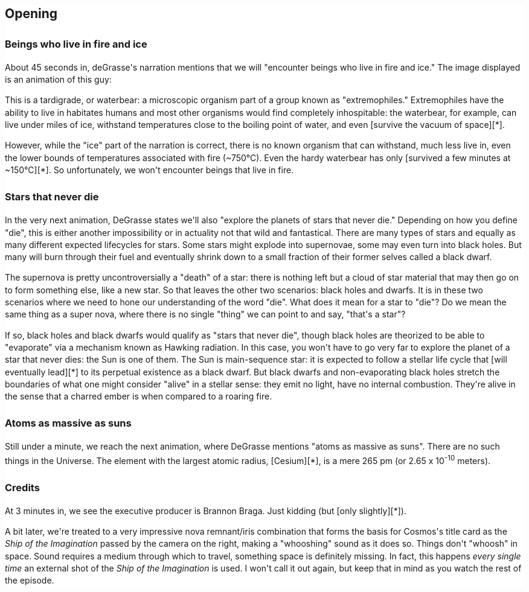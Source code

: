 ## Opening

### Beings who live in fire and ice

About 45 seconds in, deGrasse's narration mentions that we will "encounter beings who live in fire and ice." The image displayed is an animation of this guy:

This is a tardigrade, or waterbear: a microscopic organism part of a group known as "extremophiles." Extremophiles have the ability to live in habitates humans and most other organisms would find completely inhospitable: the waterbear, for example, can live under miles of ice, withstand temperatures close to the boiling point of water, and even [survive the vacuum of space][*].

However, while the "ice" part of the narration is correct, there is no known organism that can withstand, much less live in, even the lower bounds of temperatures associated with fire (~750°C). Even the hardy waterbear has only [survived a few minutes at ~150°C][*]. So unfortunately, we won't encounter beings that live in fire.

### Stars that never die

In the very next animation, DeGrasse states we'll also "explore the planets of stars that never die." Depending on how you define "die", this is either another impossibility or in actuality not that wild and fantastical. There are many types of stars and equally as many different expected lifecycles for stars. Some stars might explode into supernovae, some may even turn into black holes. But many will burn through their fuel and eventually shrink down to a small fraction of their former selves called a black dwarf.

The supernova is pretty uncontroversially a "death" of a star: there is nothing left but a cloud of star material that may then go on to form something else, like a new star. So that leaves the other two scenarios: black holes and dwarfs. It is in these two scenarios where we need to hone our understanding of the word "die". What does it mean for a star to "die"? Do we mean the same thing as a super nova, where there is no single "thing" we can point to and say, "that's a star"?

If so, black holes and black dwarfs would qualify as "stars that never die", though black holes are theorized to be able to "evaporate" via a mechanism known as Hawking radiation. In this case, you won't have to go very far to explore the planet of a star that never dies: the Sun is one of them. The Sun is main-sequence star: it is expected to follow a stellar life cycle that [will eventually lead][*] to its perpetual existence as a black dwarf. But black dwarfs and non-evaporating black holes stretch the boundaries of what one might consider "alive" in a stellar sense: they emit no light, have no internal combustion. They're alive in the sense that a charred ember is when compared to a roaring fire.

### Atoms as massive as suns

Still under a minute, we reach the next animation, where DeGrasse mentions "atoms as massive as suns". There are no such things in the Universe. The element with the largest atomic radius, [Cesium][*], is a mere 265 pm (or 2.65 x 10<sup>-10</sup> meters).

### Credits

At 3 minutes in, we see the executive producer is Brannon Braga. Just kidding (but [only slightly][*]).

A bit later, we're treated to a very impressive nova remnant/iris combination that forms the basis for Cosmos's title card as the *Ship of the Imagination* passed by the camera on the right, making a "whooshing" sound as it does so. Things don't "whoosh" in space. Sound requires a medium through which to travel, something space is definitely missing. In fact, this happens *every single time* an external shot of the *Ship of the Imagination* is used. I won't call it out again, but keep that in mind as you watch the rest of the episode.


[^1]: It's important to note that the giant impact hypothesis is [not without its problems][*], even if the general idea is currently considered to be the most feasible.
[*]: http://www.newscientist.com/article/dn14690-water-bears-are-first-animal-to-survive-space-vacuum.html
[*]: http://books.google.com/books?id=QW2il1xeUvQC&lpg=PA207&ots=9PgBa_vx-M&pg=PA207
[*]: http://io9.com/what-the-death-of-the-sun-will-look-like-471796727
[*]: https://en.wikipedia.org/wiki/Caesium
[*]: http://www.treknews.net/2011/09/24/brannon-braga-takes-full-responsibility-for-decisions-that-hurt-the-star-trek-franchise/
[*]: http://dawn.jpl.nasa.gov/mission/faqs.asp
[*]: http://www.universetoday.com/15163/jupiters-great-red-spot/
[*]: https://solarsystem.nasa.gov/planets/profile.cfm?Object=Uranus&Display=Rings
[*]: https://en.wikipedia.org/wiki/IAU_definition_of_planet#Final_definition
[*]: https://en.wikipedia.org/wiki/File:Voyager_Golden_Record_Cover_Explanation.svg
[*]: https://en.wikipedia.org/wiki/Contents_of_the_Voyager_Golden_Record
[*]: https://www.youtube.com/watch?v=BNj2BXW852g
[*]: http://starchild.gsfc.nasa.gov/docs/StarChild/questions/question62.html
[*]: https://en.wikipedia.org/wiki/Great_Rift_%28astronomy%29
[*]: https://en.wikipedia.org/wiki/File:Local_Group.svg
[*]: https://en.wikipedia.org/wiki/Canis_Major_Dwarf
[*]: http://www.space.com/2066-milky-andromeda-study-settles-massive.html
[*]: http://www.nytimes.com/2003/04/12/opinion/a-brief-history-of-the-multiverse.html?pagewanted=all
[*]: http://www.rawstory.com/rs/2014/03/09/neil-degrasse-tyson-tells-cnn-stop-giving-equal-time-to-the-flat-earthers/
[*]: http://blogs.discovermagazine.com/outthere/2014/03/10/cosmos-pick-wrong-hero
[*]: https://en.wikipedia.org/wiki/Arianism
[*]: https://en.wikipedia.org/wiki/Erasmus
[*]: https://en.wikipedia.org/wiki/Nicene_Creed
[*]: http://www.biblegateway.com/passage/?search=John+3:16
[*]: https://en.wikipedia.org/wiki/Divine_right_of_kings
[*]: https://en.wikipedia.org/wiki/Giant_impact_hypothesis
[*]: http://news.sciencemag.org/2012/03/findings-cast-doubt-moon-origins